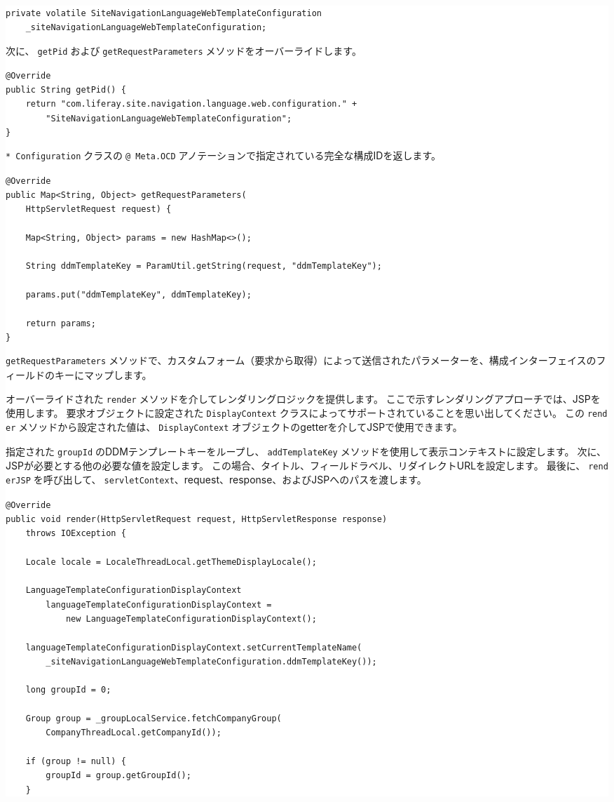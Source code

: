     private volatile SiteNavigationLanguageWebTemplateConfiguration
        _siteNavigationLanguageWebTemplateConfiguration;
    

次に、 `getPid` および `getRequestParameters` メソッドをオーバーライドします。

    @Override
    public String getPid() {
        return "com.liferay.site.navigation.language.web.configuration." +
            "SiteNavigationLanguageWebTemplateConfiguration";
    }
    

`* Configuration` クラスの `@ Meta.OCD` アノテーションで指定されている完全な構成IDを返します。

    @Override
    public Map<String, Object> getRequestParameters(
        HttpServletRequest request) {
    
        Map<String, Object> params = new HashMap<>();
    
        String ddmTemplateKey = ParamUtil.getString(request, "ddmTemplateKey");
    
        params.put("ddmTemplateKey", ddmTemplateKey);
    
        return params;
    }
    

`getRequestParameters` メソッドで、カスタムフォーム（要求から取得）によって送信されたパラメーターを、構成インターフェイスのフィールドのキーにマップします。

オーバーライドされた `render` メソッドを介してレンダリングロジックを提供します。 ここで示すレンダリングアプローチでは、JSPを使用します。 要求オブジェクトに設定された `DisplayContext` クラスによってサポートされていることを思い出してください。 この `render` メソッドから設定された値は、 `DisplayContext` オブジェクトのgetterを介してJSPで使用できます。

指定された `groupId` のDDMテンプレートキーをループし、 `addTemplateKey` メソッドを使用して表示コンテキストに設定します。 次に、JSPが必要とする他の必要な値を設定します。 この場合、タイトル、フィールドラベル、リダイレクトURLを設定します。 最後に、 `renderJSP` を呼び出して、 `servletContext`、request、response、およびJSPへのパスを渡します。

    @Override
    public void render(HttpServletRequest request, HttpServletResponse response)
        throws IOException {
    
        Locale locale = LocaleThreadLocal.getThemeDisplayLocale();
    
        LanguageTemplateConfigurationDisplayContext
            languageTemplateConfigurationDisplayContext =
                new LanguageTemplateConfigurationDisplayContext();
    
        languageTemplateConfigurationDisplayContext.setCurrentTemplateName(
            _siteNavigationLanguageWebTemplateConfiguration.ddmTemplateKey());
    
        long groupId = 0;
    
        Group group = _groupLocalService.fetchCompanyGroup(
            CompanyThreadLocal.getCompanyId());
    
        if (group != null) {
            groupId = group.getGroupId();
        }
    